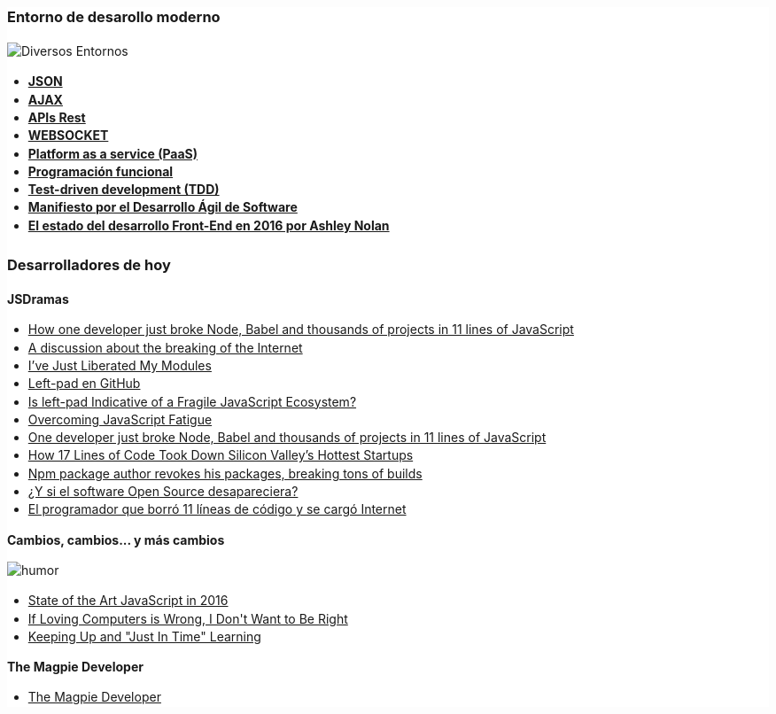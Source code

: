 ### Entorno de desarollo moderno
![Diversos Entornos](http://cdn.softwaretestinghelp.com/wp-content/qa/uploads/2014/05/test-dev-and-production-environment.jpg)
- **[JSON](https://es.wikipedia.org/wiki/JSON)**
- **[AJAX](https://es.wikipedia.org/wiki/AJAX)**
- **[APIs Rest](https://es.wikipedia.org/wiki/Representational_State_Transfer)**
- **[WEBSOCKET](https://es.wikipedia.org/wiki/WebSocket)**
- **[Platform as a service (PaaS)](https://en.wikipedia.org/wiki/Platform_as_a_service)**
- **[Programación funcional](https://es.wikipedia.org/wiki/Programaci%C3%B3n_funcional)**
- **[Test-driven development (TDD)](https://es.wikipedia.org/wiki/Desarrollo_guiado_por_pruebas)**
- **[Manifiesto por el Desarrollo Ágil de Software](http://agilemanifesto.org/iso/es/)**
- **[El estado del desarrollo Front-End en 2016 por Ashley Nolan](https://ashleynolan.co.uk/blog/frontend-tooling-survey-2016-results)**

### Desarrolladores de hoy

**JSDramas**
- [How one developer just broke Node, Babel and thousands of projects in 11 lines of JavaScript](http://www.theregister.co.uk/2016/03/23/npm_left_pad_chaos/)
- [A discussion about the breaking of the Internet](https://medium.com/@mproberts/a-discussion-about-the-breaking-of-the-internet-3d4d2a83aa4d#.r9oqkkuhb)
- [I’ve Just Liberated My Modules](https://medium.com/@azerbike/i-ve-just-liberated-my-modules-9045c06be67c#.mjp6u93c1)
- [Left-pad en GitHub](https://github.com/camwest/left-pad)
- [Is left-pad Indicative of a Fragile JavaScript Ecosystem?](http://developer.telerik.com/featured/left-pad-indicative-fragile-javascript-ecosystem/)
- [Overcoming JavaScript Fatigue](http://developer.telerik.com/topics/web-development/overcoming-javascript-fatigue/)
- [One developer just broke Node, Babel and thousands of projects in 11 lines of JavaScript](https://laravel-news.com/2016/03/one-developer-just-broke-node-babel-thousands-projects-11-lines-javascript/)
- [How 17 Lines of Code Took Down Silicon Valley’s Hottest Startups](http://www.huffingtonpost.com/ken-mazaika/how-17-lines-of-code-took_b_9532846.html)
- [Npm package author revokes his packages, breaking tons of builds](https://evertpot.com/npm-revoke-breaks-the-build/)
- [¿Y si el software Open Source desapareciera?](http://www.xataka.com/servicios/y-si-el-software-open-source-desapareciera)
- [El programador que borró 11 líneas de código y se cargó Internet](http://www.omicrono.com/2016/04/desaparicion-en-node-js-de-left-pad/)


**Cambios, cambios... y más cambios**

![humor](https://camo.githubusercontent.com/fde3ba248dbb5c9c6f630159b9a6d48708f228e6/687474703a2f2f7777772e636f6d6d697473747269702e636f6d2f77702d636f6e74656e742f75706c6f6164732f323031352f30392f53747269702d5072656e6472652d6c652d747261696e2d656e2d6d61726368652d3635302d66696e616c656e676c697368312e6a7067)

- [State of the Art JavaScript in 2016](https://medium.com/javascript-and-opinions/state-of-the-art-javascript-in-2016-ab67fc68eb0b#.8byumpq6f)
- [If Loving Computers is Wrong, I Don't Want to Be Right](http://blog.codinghorror.com/if-loving-computers-is-wrong-i-dont-want-to-be-right/)
- [Keeping Up and "Just In Time" Learning](http://blog.codinghorror.com/keeping-up-and-just-in-time-learning/)

**The Magpie Developer**
- [The Magpie Developer](http://blog.codinghorror.com/the-magpie-developer/)
